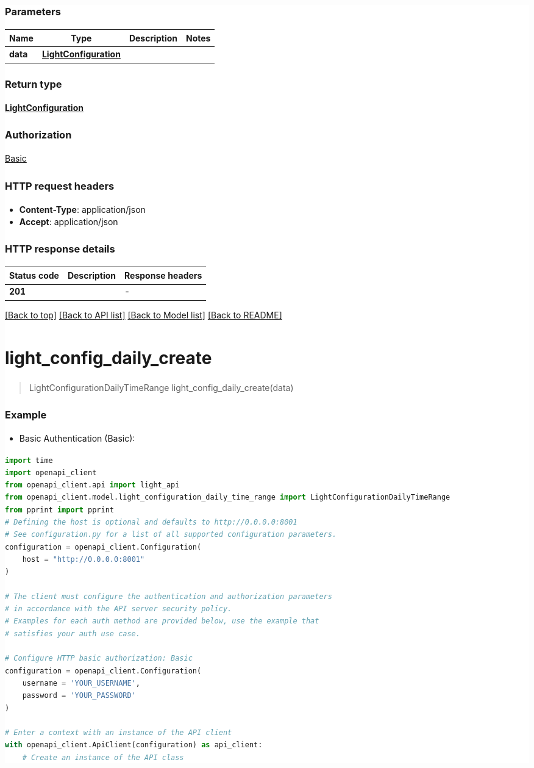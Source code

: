 
### Parameters

Name | Type | Description  | Notes
------------- | ------------- | ------------- | -------------
 **data** | [**LightConfiguration**](LightConfiguration.md)|  |

### Return type

[**LightConfiguration**](LightConfiguration.md)

### Authorization

[Basic](../README.md#Basic)

### HTTP request headers

 - **Content-Type**: application/json
 - **Accept**: application/json


### HTTP response details

| Status code | Description | Response headers |
|-------------|-------------|------------------|
**201** |  |  -  |

[[Back to top]](#) [[Back to API list]](../README.md#documentation-for-api-endpoints) [[Back to Model list]](../README.md#documentation-for-models) [[Back to README]](../README.md)

# **light_config_daily_create**
> LightConfigurationDailyTimeRange light_config_daily_create(data)



### Example

* Basic Authentication (Basic):

```python
import time
import openapi_client
from openapi_client.api import light_api
from openapi_client.model.light_configuration_daily_time_range import LightConfigurationDailyTimeRange
from pprint import pprint
# Defining the host is optional and defaults to http://0.0.0.0:8001
# See configuration.py for a list of all supported configuration parameters.
configuration = openapi_client.Configuration(
    host = "http://0.0.0.0:8001"
)

# The client must configure the authentication and authorization parameters
# in accordance with the API server security policy.
# Examples for each auth method are provided below, use the example that
# satisfies your auth use case.

# Configure HTTP basic authorization: Basic
configuration = openapi_client.Configuration(
    username = 'YOUR_USERNAME',
    password = 'YOUR_PASSWORD'
)

# Enter a context with an instance of the API client
with openapi_client.ApiClient(configuration) as api_client:
    # Create an instance of the API class
```